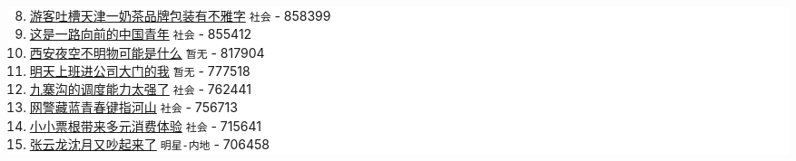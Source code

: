 8. [游客吐槽天津一奶茶品牌包装有不雅字](https://m.weibo.cn/search?containerid=100103type%3D1%26t%3D10%26q%3D%23%E6%B8%B8%E5%AE%A2%E5%90%90%E6%A7%BD%E5%A4%A9%E6%B4%A5%E4%B8%80%E5%A5%B6%E8%8C%B6%E5%93%81%E7%89%8C%E5%8C%85%E8%A3%85%E6%9C%89%E4%B8%8D%E9%9B%85%E5%AD%97%23&stream_entry_id=31&isnewpage=1&extparam=seat%3D1%26cate%3D5001%26lcate%3D5001%26stream_entry_id%3D31%26q%3D%2523%25E6%25B8%25B8%25E5%25AE%25A2%25E5%2590%2590%25E6%25A7%25BD%25E5%25A4%25A9%25E6%25B4%25A5%25E4%25B8%2580%25E5%25A5%25B6%25E8%258C%25B6%25E5%2593%2581%25E7%2589%258C%25E5%258C%2585%25E8%25A3%2585%25E6%259C%2589%25E4%25B8%258D%25E9%259B%2585%25E5%25AD%2597%2523%26dgr%3D0%26realpos%3D4%26pos%3D4%26flag%3D1%26filter_type%3Drealtimehot%26band_rank%3D4%26c_type%3D31%26display_time%3D1746416870%26pre_seqid%3D17464168705760184840215) `社会` - 858399
9. [这是一路向前的中国青年](https://m.weibo.cn/search?containerid=100103type%3D1%26t%3D10%26q%3D%23%E8%BF%99%E6%98%AF%E4%B8%80%E8%B7%AF%E5%90%91%E5%89%8D%E7%9A%84%E4%B8%AD%E5%9B%BD%E9%9D%92%E5%B9%B4%23&stream_entry_id=31&isnewpage=1&extparam=seat%3D1%26filter_type%3Drealtimehot%26band_rank%3D3%26dgr%3D0%26pos%3D2%26q%3D%2523%25E8%25BF%2599%25E6%2598%25AF%25E4%25B8%2580%25E8%25B7%25AF%25E5%2590%2591%25E5%2589%258D%25E7%259A%2584%25E4%25B8%25AD%25E5%259B%25BD%25E9%259D%2592%25E5%25B9%25B4%2523%26stream_entry_id%3D31%26flag%3D0%26c_type%3D31%26cate%3D5001%26realpos%3D3%26lcate%3D5001%26display_time%3D1746376272%26pre_seqid%3D174637627290001545726142) `社会` - 855412
10. [西安夜空不明物可能是什么](https://m.weibo.cn/search?containerid=100103type%3D1%26t%3D10%26q%3D%E8%A5%BF%E5%AE%89%E5%A4%9C%E7%A9%BA%E4%B8%8D%E6%98%8E%E7%89%A9%E5%8F%AF%E8%83%BD%E6%98%AF%E4%BB%80%E4%B9%88&stream_entry_id=31&isnewpage=1&extparam=seat%3D1%26realpos%3D47%26flag%3D1%26c_type%3D31%26pos%3D46%26dgr%3D0%26cate%3D5001%26filter_type%3Drealtimehot%26stream_entry_id%3D31%26lcate%3D5001%26band_rank%3D47%26q%3D%25E8%25A5%25BF%25E5%25AE%2589%25E5%25A4%259C%25E7%25A9%25BA%25E4%25B8%258D%25E6%2598%258E%25E7%2589%25A9%25E5%258F%25AF%25E8%2583%25BD%25E6%2598%25AF%25E4%25BB%2580%25E4%25B9%2588%26display_time%3D1746383649%26pre_seqid%3D174638364995801870910146) `暂无` - 817904
11. [明天上班进公司大门的我](https://m.weibo.cn/search?containerid=100103type%3D1%26t%3D10%26q%3D%E6%98%8E%E5%A4%A9%E4%B8%8A%E7%8F%AD%E8%BF%9B%E5%85%AC%E5%8F%B8%E5%A4%A7%E9%97%A8%E7%9A%84%E6%88%91&stream_entry_id=31&isnewpage=1&extparam=seat%3D1%26filter_type%3Drealtimehot%26flag%3D1%26c_type%3D31%26cate%3D5001%26pos%3D16%26dgr%3D0%26realpos%3D17%26stream_entry_id%3D31%26q%3D%25E6%2598%258E%25E5%25A4%25A9%25E4%25B8%258A%25E7%258F%25AD%25E8%25BF%259B%25E5%2585%25AC%25E5%258F%25B8%25E5%25A4%25A7%25E9%2597%25A8%25E7%259A%2584%25E6%2588%2591%26lcate%3D5001%26band_rank%3D17%26display_time%3D1746419584%26pre_seqid%3D17464195845610267106408) `暂无` - 777518
12. [九寨沟的调度能力太强了](https://m.weibo.cn/search?containerid=100103type%3D1%26t%3D10%26q%3D%23%E4%B9%9D%E5%AF%A8%E6%B2%9F%E7%9A%84%E8%B0%83%E5%BA%A6%E8%83%BD%E5%8A%9B%E5%A4%AA%E5%BC%BA%E4%BA%86%23&stream_entry_id=31&isnewpage=1&extparam=seat%3D1%26cate%3D5001%26lcate%3D5001%26stream_entry_id%3D31%26q%3D%2523%25E4%25B9%259D%25E5%25AF%25A8%25E6%25B2%259F%25E7%259A%2584%25E8%25B0%2583%25E5%25BA%25A6%25E8%2583%25BD%25E5%258A%259B%25E5%25A4%25AA%25E5%25BC%25BA%25E4%25BA%2586%2523%26dgr%3D0%26realpos%3D2%26pos%3D1%26flag%3D1%26filter_type%3Drealtimehot%26band_rank%3D2%26c_type%3D31%26display_time%3D1746416870%26pre_seqid%3D17464168705760184840215) `社会` - 762441
13. [网警藏蓝青春键指河山](https://m.weibo.cn/search?containerid=100103type%3D1%26t%3D10%26q%3D%23%E7%BD%91%E8%AD%A6%E8%97%8F%E8%93%9D%E9%9D%92%E6%98%A5%E9%94%AE%E6%8C%87%E6%B2%B3%E5%B1%B1%23&stream_entry_id=31&isnewpage=1&extparam=seat%3D1%26stream_entry_id%3D31%26pos%3D2%26band_rank%3D3%26filter_type%3Drealtimehot%26q%3D%2523%25E7%25BD%2591%25E8%25AD%25A6%25E8%2597%258F%25E8%2593%259D%25E9%259D%2592%25E6%2598%25A5%25E9%2594%25AE%25E6%258C%2587%25E6%25B2%25B3%25E5%25B1%25B1%2523%26flag%3D0%26lcate%3D5001%26c_type%3D31%26realpos%3D3%26cate%3D5001%26dgr%3D0%26display_time%3D1746410913%26pre_seqid%3D174641091390501944097155) `社会` - 756713
14. [小小票根带来多元消费体验](https://m.weibo.cn/search?containerid=100103type%3D1%26t%3D10%26q%3D%23%E5%B0%8F%E5%B0%8F%E7%A5%A8%E6%A0%B9%E5%B8%A6%E6%9D%A5%E5%A4%9A%E5%85%83%E6%B6%88%E8%B4%B9%E4%BD%93%E9%AA%8C%23&stream_entry_id=31&isnewpage=1&extparam=seat%3D1%26filter_type%3Drealtimehot%26flag%3D1%26c_type%3D31%26cate%3D5001%26pos%3D2%26dgr%3D0%26realpos%3D3%26stream_entry_id%3D31%26q%3D%2523%25E5%25B0%258F%25E5%25B0%258F%25E7%25A5%25A8%25E6%25A0%25B9%25E5%25B8%25A6%25E6%259D%25A5%25E5%25A4%259A%25E5%2585%2583%25E6%25B6%2588%25E8%25B4%25B9%25E4%25BD%2593%25E9%25AA%258C%2523%26lcate%3D5001%26band_rank%3D3%26display_time%3D1746419584%26pre_seqid%3D17464195845610267106408) `社会` - 715641
15. [张云龙沈月又吵起来了](https://m.weibo.cn/search?containerid=100103type%3D1%26t%3D10%26q%3D%23%E5%BC%A0%E4%BA%91%E9%BE%99%E6%B2%88%E6%9C%88%E5%8F%88%E5%90%B5%E8%B5%B7%E6%9D%A5%E4%BA%86%23&stream_entry_id=31&isnewpage=1&extparam=seat%3D1%26filter_type%3Drealtimehot%26band_rank%3D4%26dgr%3D0%26pos%3D3%26q%3D%2523%25E5%25BC%25A0%25E4%25BA%2591%25E9%25BE%2599%25E6%25B2%2588%25E6%259C%2588%25E5%258F%2588%25E5%2590%25B5%25E8%25B5%25B7%25E6%259D%25A5%25E4%25BA%2586%2523%26stream_entry_id%3D31%26flag%3D1%26c_type%3D31%26cate%3D5001%26realpos%3D4%26lcate%3D5001%26display_time%3D1746376272%26pre_seqid%3D174637627290001545726142) `明星-内地` - 706458
